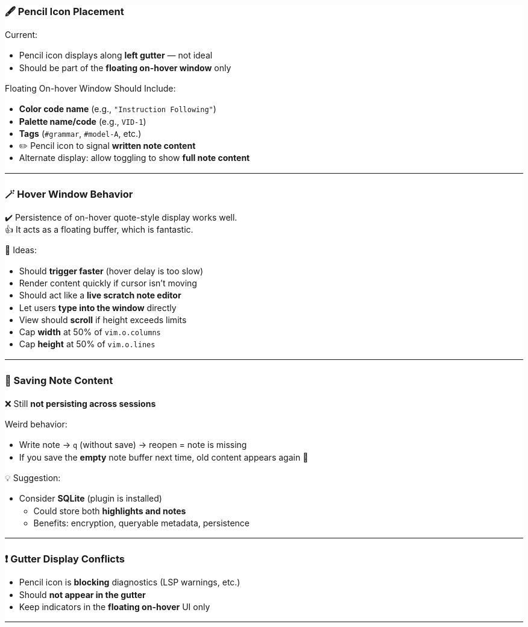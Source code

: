 
### 🖋️ Pencil Icon Placement

Current:

- Pencil icon displays along **left gutter** — not ideal
- Should be part of the **floating on-hover window** only

Floating On-hover Window Should Include:

- **Color code name** (e.g., `"Instruction Following"`)
- **Palette name/code** (e.g., `VID-1`)
- **Tags** (`#grammar`, `#model-A`, etc.)
- ✏️ Pencil icon to signal **written note content**
- Alternate display: allow toggling to show **full note content**

---

### 🪄 Hover Window Behavior

✔️ Persistence of on-hover quote-style display works well.  
👍 It acts as a floating buffer, which is fantastic.

🧠 Ideas:

- Should **trigger faster** (hover delay is too slow)
- Render content quickly if cursor isn’t moving
- Should act like a **live scratch note editor**
- Let users **type into the window** directly
- View should **scroll** if height exceeds limits
- Cap **width** at 50% of `vim.o.columns`
- Cap **height** at 50% of `vim.o.lines`

---

### 💾 Saving Note Content

❌ Still **not persisting across sessions**

Weird behavior:

- Write note → `q` (without save) → reopen = note is missing
- If you save the **empty** note buffer next time, old content appears again 🤔

💡 Suggestion:

- Consider **SQLite** (plugin is installed)
  - Could store both **highlights and notes**
  - Benefits: encryption, queryable metadata, persistence

---

### ❗ Gutter Display Conflicts

- Pencil icon is **blocking** diagnostics (LSP warnings, etc.)
- Should **not appear in the gutter**
- Keep indicators in the **floating on-hover** UI only

---